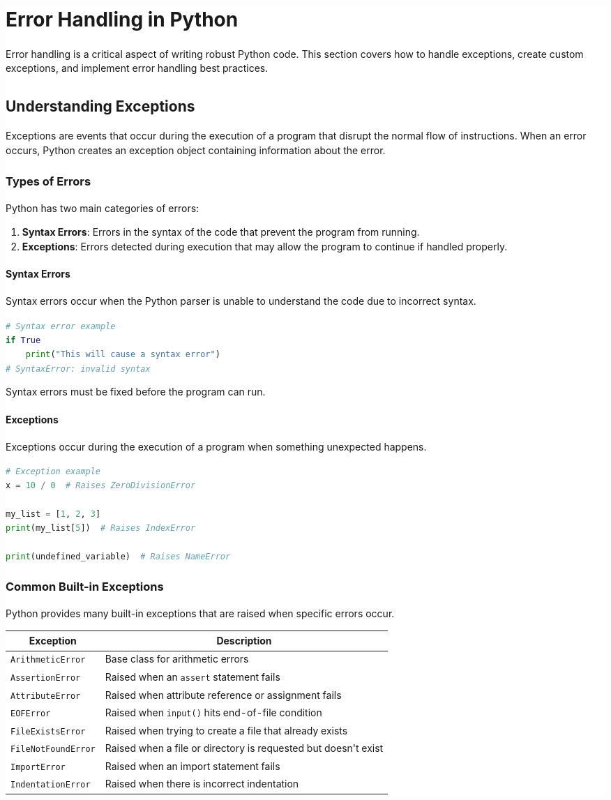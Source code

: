 # Error Handling in Python

Error handling is a critical aspect of writing robust Python code. This section covers how to handle exceptions, create custom exceptions, and implement error handling best practices.

## Understanding Exceptions

Exceptions are events that occur during the execution of a program that disrupt the normal flow of instructions. When an error occurs, Python creates an exception object containing information about the error.

### Types of Errors

Python has two main categories of errors:

1. **Syntax Errors**: Errors in the syntax of the code that prevent the program from running.
2. **Exceptions**: Errors detected during execution that may allow the program to continue if handled properly.

#### Syntax Errors

Syntax errors occur when the Python parser is unable to understand the code due to incorrect syntax.

```python
# Syntax error example
if True
    print("This will cause a syntax error")
# SyntaxError: invalid syntax
```

Syntax errors must be fixed before the program can run.

#### Exceptions

Exceptions occur during the execution of a program when something unexpected happens.

```python
# Exception example
x = 10 / 0  # Raises ZeroDivisionError

my_list = [1, 2, 3]
print(my_list[5])  # Raises IndexError

print(undefined_variable)  # Raises NameError
```

### Common Built-in Exceptions

Python provides many built-in exceptions that are raised when specific errors occur.

| Exception | Description |
|-----------|-------------|
| `ArithmeticError` | Base class for arithmetic errors |
| `AssertionError` | Raised when an `assert` statement fails |
| `AttributeError` | Raised when attribute reference or assignment fails |
| `EOFError` | Raised when `input()` hits end-of-file condition |
| `FileExistsError` | Raised when trying to create a file that already exists |
| `FileNotFoundError` | Raised when a file or directory is requested but doesn't exist |
| `ImportError` | Raised when an import statement fails |
| `IndentationError` | Raised when there is incorrect indentation |